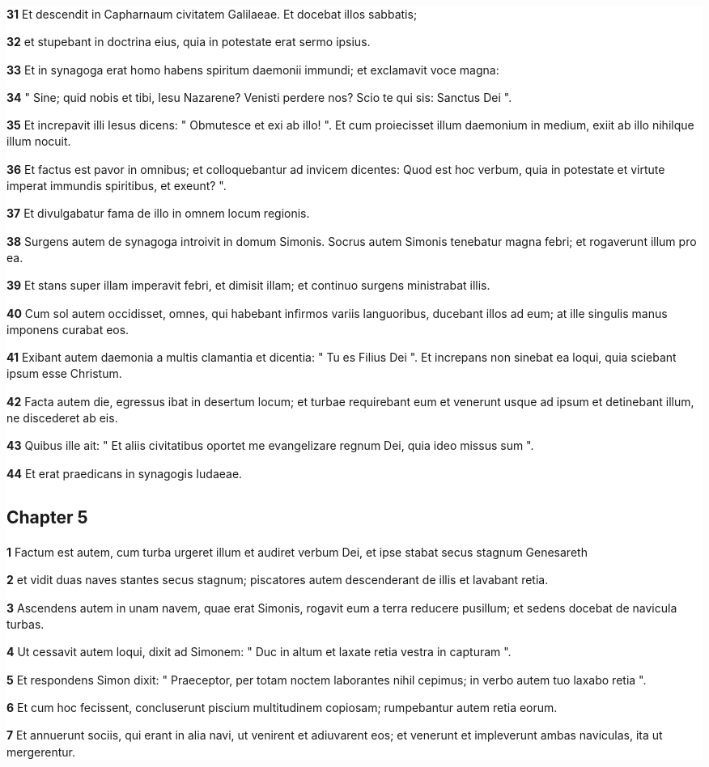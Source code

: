 **31** Et descendit in Capharnaum civitatem Galilaeae. Et docebat illos sabbatis;

**32** et stupebant in doctrina eius, quia in potestate erat sermo ipsius.

**33** Et in synagoga erat homo habens spiritum daemonii immundi; et exclamavit voce magna:

**34** " Sine; quid nobis et tibi, Iesu Nazarene? Venisti perdere nos? Scio te qui sis: Sanctus Dei ".

**35** Et increpavit illi Iesus dicens: " Obmutesce et exi ab illo! ". Et cum proiecisset illum daemonium in medium, exiit ab illo nihilque illum nocuit.

**36** Et factus est pavor in omnibus; et colloquebantur ad invicem dicentes: Quod est hoc verbum, quia in potestate et virtute imperat immundis spiritibus, et exeunt? ".

**37** Et divulgabatur fama de illo in omnem locum regionis.

**38** Surgens autem de synagoga introivit in domum Simonis. Socrus autem Simonis tenebatur magna febri; et rogaverunt illum pro ea.

**39** Et stans super illam imperavit febri, et dimisit illam; et continuo surgens ministrabat illis.

**40** Cum sol autem occidisset, omnes, qui habebant infirmos variis languoribus, ducebant illos ad eum; at ille singulis manus imponens curabat eos.

**41** Exibant autem daemonia a multis clamantia et dicentia: " Tu es Filius Dei ". Et increpans non sinebat ea loqui, quia sciebant ipsum esse Christum.

**42** Facta autem die, egressus ibat in desertum locum; et turbae requirebant eum et venerunt usque ad ipsum et detinebant illum, ne discederet ab eis.

**43** Quibus ille ait: " Et aliis civitatibus oportet me evangelizare regnum Dei, quia ideo missus sum ".

**44** Et erat praedicans in synagogis Iudaeae.

## Chapter 5

**1** Factum est autem, cum turba urgeret illum et audiret verbum Dei, et ipse stabat secus stagnum Genesareth

**2** et vidit duas naves stantes secus stagnum; piscatores autem descenderant de illis et lavabant retia.

**3** Ascendens autem in unam navem, quae erat Simonis, rogavit eum a terra reducere pusillum; et sedens docebat de navicula turbas.

**4** Ut cessavit autem loqui, dixit ad Simonem: " Duc in altum et laxate retia vestra in capturam ".

**5** Et respondens Simon dixit: " Praeceptor, per totam noctem laborantes nihil cepimus; in verbo autem tuo laxabo retia ".

**6** Et cum hoc fecissent, concluserunt piscium multitudinem copiosam; rumpebantur autem retia eorum.

**7** Et annuerunt sociis, qui erant in alia navi, ut venirent et adiuvarent eos; et venerunt et impleverunt ambas naviculas, ita ut mergerentur.
